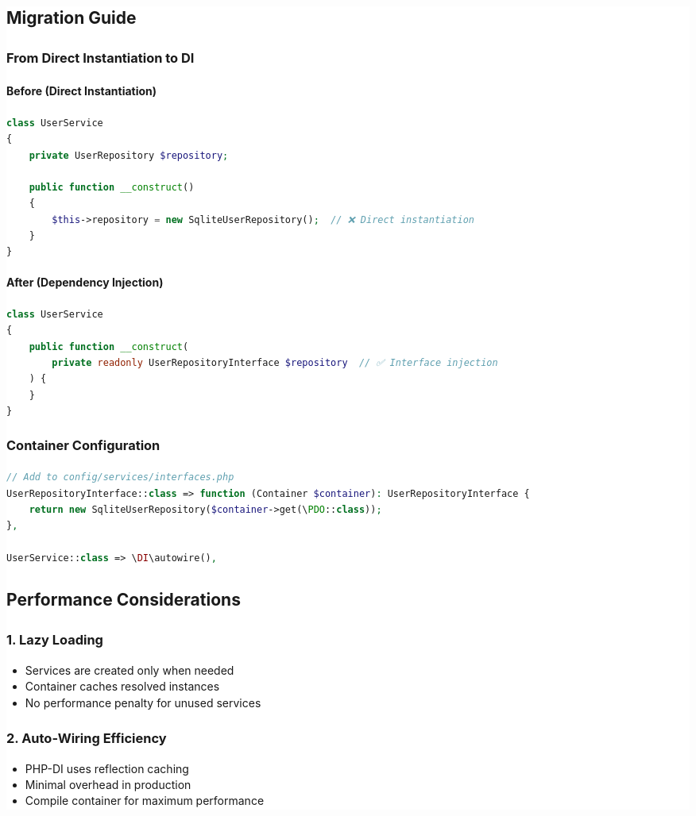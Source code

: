 ## Migration Guide

### From Direct Instantiation to DI

#### Before (Direct Instantiation)
```php
class UserService
{
    private UserRepository $repository;
    
    public function __construct()
    {
        $this->repository = new SqliteUserRepository();  // ❌ Direct instantiation
    }
}
```

#### After (Dependency Injection)
```php
class UserService
{
    public function __construct(
        private readonly UserRepositoryInterface $repository  // ✅ Interface injection
    ) {
    }
}
```

### Container Configuration
```php
// Add to config/services/interfaces.php
UserRepositoryInterface::class => function (Container $container): UserRepositoryInterface {
    return new SqliteUserRepository($container->get(\PDO::class));
},

UserService::class => \DI\autowire(),
```

## Performance Considerations

### 1. Lazy Loading
- Services are created only when needed
- Container caches resolved instances
- No performance penalty for unused services

### 2. Auto-Wiring Efficiency
- PHP-DI uses reflection caching
- Minimal overhead in production
- Compile container for maximum performance
